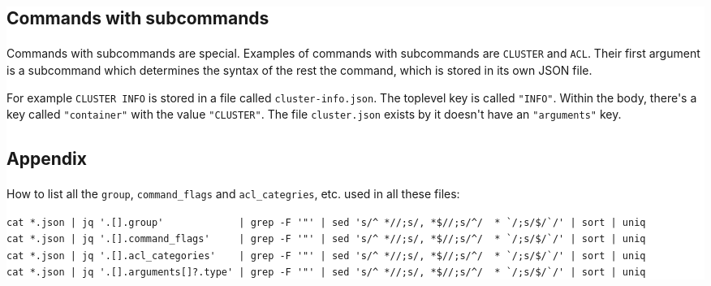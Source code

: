 
Commands with subcommands
-------------------------

Commands with subcommands are special. Examples of commands with subcommands are
`CLUSTER` and `ACL`. Their first argument is a subcommand which determines the
syntax of the rest the command, which is stored in its own JSON file.

For example `CLUSTER INFO` is stored in a file called `cluster-info.json`. The
toplevel key is called `"INFO"`. Within the body, there's a key called
`"container"` with the value `"CLUSTER"`. The file `cluster.json` exists by it
doesn't have an `"arguments"` key.

Appendix
--------

How to list all the `group`, `command_flags` and `acl_categries`, etc. used in all these files:

    cat *.json | jq '.[].group'             | grep -F '"' | sed 's/^ *//;s/, *$//;s/^/  * `/;s/$/`/' | sort | uniq
    cat *.json | jq '.[].command_flags'     | grep -F '"' | sed 's/^ *//;s/, *$//;s/^/  * `/;s/$/`/' | sort | uniq
    cat *.json | jq '.[].acl_categories'    | grep -F '"' | sed 's/^ *//;s/, *$//;s/^/  * `/;s/$/`/' | sort | uniq
    cat *.json | jq '.[].arguments[]?.type' | grep -F '"' | sed 's/^ *//;s/, *$//;s/^/  * `/;s/$/`/' | sort | uniq
